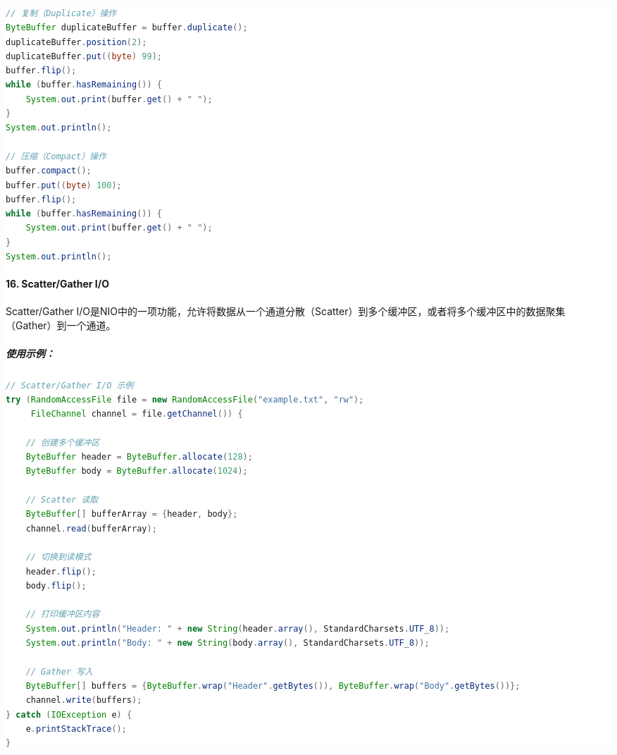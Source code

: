 ```java
// 复制（Duplicate）操作
ByteBuffer duplicateBuffer = buffer.duplicate();
duplicateBuffer.position(2);
duplicateBuffer.put((byte) 99);
buffer.flip();
while (buffer.hasRemaining()) {
    System.out.print(buffer.get() + " ");
}
System.out.println();

// 压缩（Compact）操作
buffer.compact();
buffer.put((byte) 100);
buffer.flip();
while (buffer.hasRemaining()) {
    System.out.print(buffer.get() + " ");
}
System.out.println();
```

#### 16. Scatter/Gather I/O

Scatter/Gather I/O是NIO中的一项功能，允许将数据从一个通道分散（Scatter）到多个缓冲区，或者将多个缓冲区中的数据聚集（Gather）到一个通道。

##### 使用示例：

```java
// Scatter/Gather I/O 示例
try (RandomAccessFile file = new RandomAccessFile("example.txt", "rw");
     FileChannel channel = file.getChannel()) {

    // 创建多个缓冲区
    ByteBuffer header = ByteBuffer.allocate(128);
    ByteBuffer body = ByteBuffer.allocate(1024);

    // Scatter 读取
    ByteBuffer[] bufferArray = {header, body};
    channel.read(bufferArray);

    // 切换到读模式
    header.flip();
    body.flip();

    // 打印缓冲区内容
    System.out.println("Header: " + new String(header.array(), StandardCharsets.UTF_8));
    System.out.println("Body: " + new String(body.array(), StandardCharsets.UTF_8));

    // Gather 写入
    ByteBuffer[] buffers = {ByteBuffer.wrap("Header".getBytes()), ByteBuffer.wrap("Body".getBytes())};
    channel.write(buffers);
} catch (IOException e) {
    e.printStackTrace();
}
```
